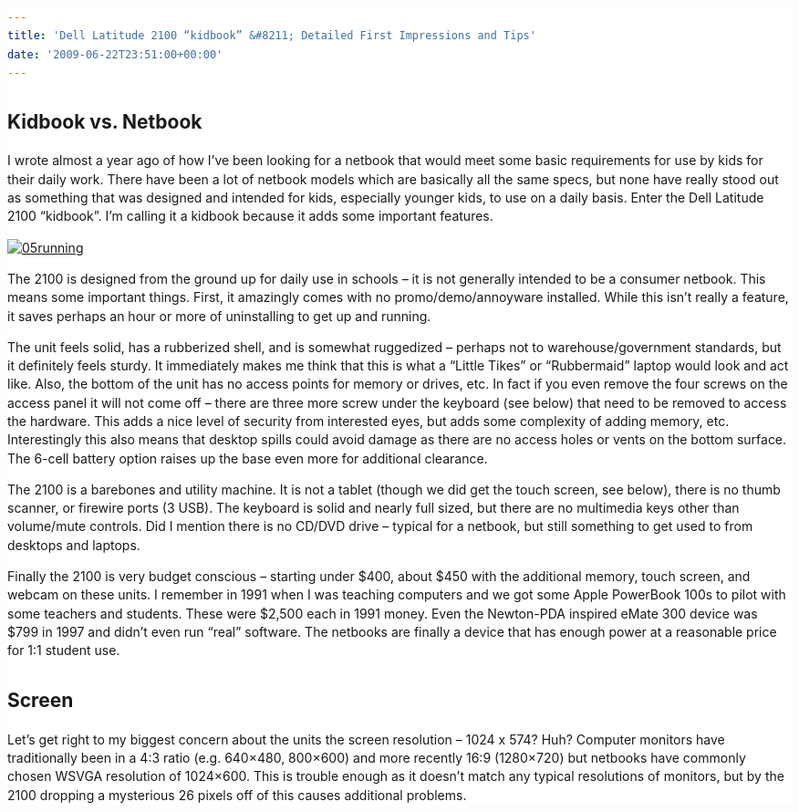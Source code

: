 ```yaml
---
title: 'Dell Latitude 2100 “kidbook” &#8211; Detailed First Impressions and Tips'
date: '2009-06-22T23:51:00+00:00'
---
```


## Kidbook vs. Netbook

I wrote almost a year ago of how I’ve been looking for a netbook that would meet some basic requirements for use by kids for their daily work. There have been a lot of netbook models which are basically all the same specs, but none have really stood out as something that was designed and intended for kids, especially younger kids, to use on a daily basis. Enter the Dell Latitude 2100 “kidbook”. I’m calling it a kidbook because it adds some important features.

[![05running](http://www.bruceabernethy.com/wp-content/uploads/05running_thumb.png "05running")](http://www.bruceabernethy.com/wp-content/uploads/05running.png)

The 2100 is designed from the ground up for daily use in schools – it is not generally intended to be a consumer netbook. This means some important things. First, it amazingly comes with no promo/demo/annoyware installed. While this isn’t really a feature, it saves perhaps an hour or more of uninstalling to get up and running.

The unit feels solid, has a rubberized shell, and is somewhat ruggedized – perhaps not to warehouse/government standards, but it definitely feels sturdy. It immediately makes me think that this is what a “Little Tikes” or “Rubbermaid” laptop would look and act like. Also, the bottom of the unit has no access points for memory or drives, etc. In fact if you even remove the four screws on the access panel it will not come off – there are three more screw under the keyboard (see below) that need to be removed to access the hardware. This adds a nice level of security from interested eyes, but adds some complexity of adding memory, etc. Interestingly this also means that desktop spills could avoid damage as there are no access holes or vents on the bottom surface. The 6-cell battery option raises up the base even more for additional clearance.

The 2100 is a barebones and utility machine. It is not a tablet (though we did get the touch screen, see below), there is no thumb scanner, or firewire ports (3 USB). The keyboard is solid and nearly full sized, but there are no multimedia keys other than volume/mute controls. Did I mention there is no CD/DVD drive – typical for a netbook, but still something to get used to from desktops and laptops.

Finally the 2100 is very budget conscious – starting under $400, about $450 with the additional memory, touch screen, and webcam on these units. I remember in 1991 when I was teaching computers and we got some Apple PowerBook 100s to pilot with some teachers and students. These were $2,500 each in 1991 money. Even the Newton-PDA inspired eMate 300 device was $799 in 1997 and didn’t even run “real” software. The netbooks are finally a device that has enough power at a reasonable price for 1:1 student use.

## Screen

Let’s get right to my biggest concern about the units the screen resolution – 1024 x 574? Huh? Computer monitors have traditionally been in a 4:3 ratio (e.g. 640×480, 800×600) and more recently 16:9 (1280×720) but netbooks have commonly chosen WSVGA resolution of 1024×600. This is trouble enough as it doesn’t match any typical resolutions of monitors, but by the 2100 dropping a mysterious 26 pixels off of this causes additional problems.

